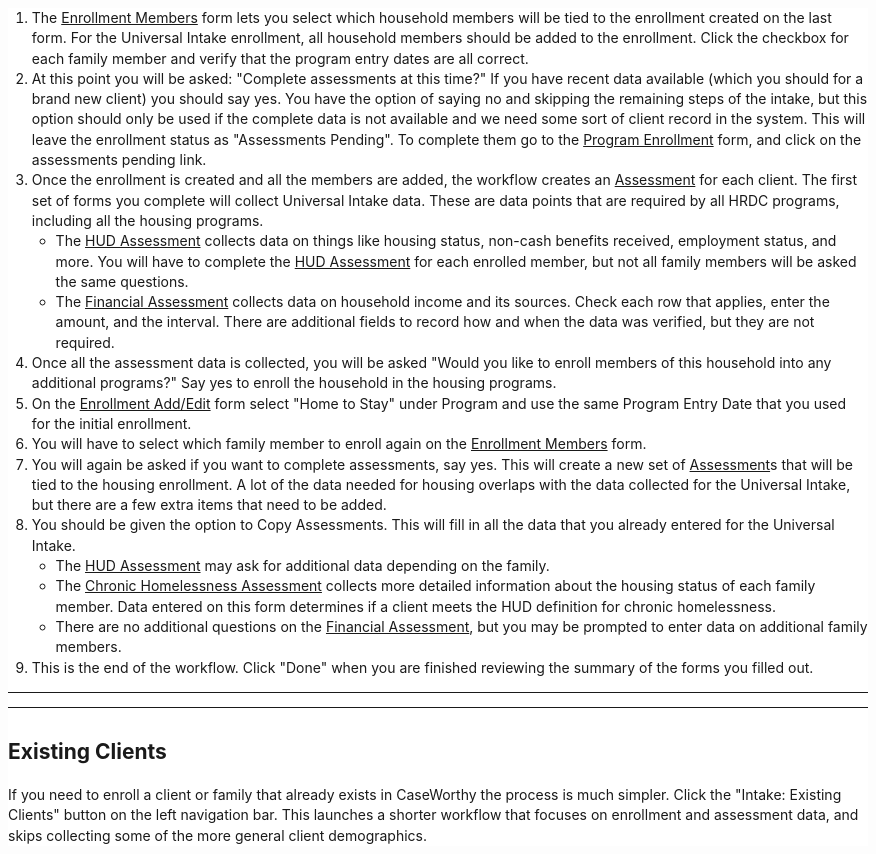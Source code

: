 1. The <a href="Forms/1000000259.md" target="_blank">Enrollment Members</a> form lets you select which household members will be tied to the enrollment created on the last form. For the Universal Intake enrollment, all household members should be added to the enrollment. Click the checkbox for each family member and verify that the program entry dates are all correct.
1. At this point you will be asked: "Complete assessments at this time?" If you have recent data available (which you should for a brand new client) you should say yes. You have the option of saying no and skipping the remaining steps of the intake, but this option should only be used if the complete data is not available and we need some sort of client record in the system. This will leave the enrollment status as "Assessments Pending". To complete them go to the <a href="Forms/1000000266.md" target="_blank">Program Enrollment</a> form, and click on the assessments pending link. 
1. Once the enrollment is created and all the members are added, the workflow creates an <a href="Objects/Assessment.md" target="_blank">Assessment</a> for each client. The first set of forms you complete will collect Universal Intake data. These are data points that are required by all HRDC programs, including all the housing programs. 
    - The <a href="Forms/1000000248.md" target="_blank">HUD Assessment</a> collects data on things like housing status, non-cash benefits received, employment status, and more. You will have to complete the <a href="Forms/1000000248.md" target="_blank">HUD Assessment</a> for each enrolled member, but not all family members will be asked the same questions. 
    - The <a href="Forms/1000000145.md" target="_blank">Financial Assessment</a> collects data on household income and its sources. Check each row that applies, enter the amount, and the interval. There are additional fields to record how and when the data was verified, but they are not required.
 1. Once all the assessment data is collected, you will be asked "Would you like to enroll members of this household into any additional programs?" Say yes to enroll the household in the housing programs.
 1. On the <a href="Forms/1000000030.md" target="_blank">Enrollment Add/Edit</a> form select  "Home to Stay" under Program and use the same Program Entry Date that you used for the initial enrollment.
 1. You will have to select which family member to enroll again on the <a href="Forms/1000000259.md" target="_blank">Enrollment Members</a> form.
 1. You will again be asked if you want to complete assessments, say yes. This will create a new set of <a href="Objects/Assessment.md" target="_blank">Assessment</a>s that will be tied to the housing enrollment. A lot of the data needed for housing overlaps with the data collected for the Universal Intake, but there are a few extra items that need to be added.
 1. You should be given the option to Copy Assessments. This will fill in all the data that you already entered for the Universal Intake.
     - The <a href="Forms/1000000248.md" target="_blank">HUD Assessment</a> may ask for additional data depending on the family.
     - The <a href="Forms/1000000262.md" target="_blank">Chronic Homelessness Assessment</a> collects more detailed information about the housing status of each family member. Data entered on this form determines if a client meets the HUD definition for chronic homelessness.
     - There are no additional questions on the <a href="Forms/1000000145.md" target="_blank">Financial Assessment</a>, but you may be prompted to enter data on additional family members.
 1. This is the end of the workflow. Click "Done" when you are finished reviewing the summary of the forms you filled out.

---
---

## Existing Clients

If you need to enroll a client or family that already exists in CaseWorthy the process is much simpler. Click the "Intake: Existing Clients" button on the left navigation bar. This launches a shorter workflow that focuses on enrollment and assessment data, and skips collecting some of the more general client demographics.
